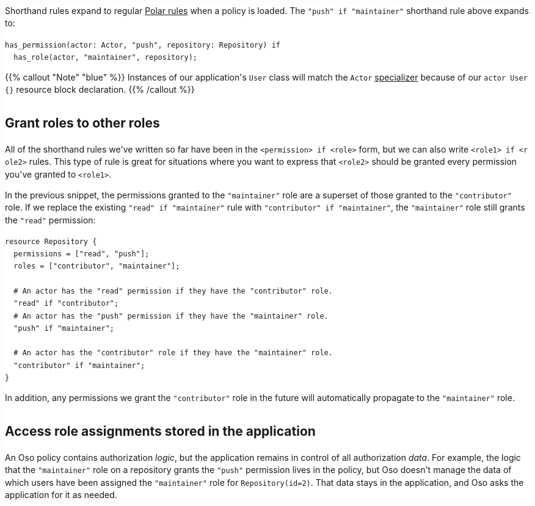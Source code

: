 Shorthand rules expand to regular [Polar rules](polar-syntax#rules) when a
policy is loaded. The `"push" if "maintainer"` shorthand rule above expands
to:

```polar
has_permission(actor: Actor, "push", repository: Repository) if
  has_role(actor, "maintainer", repository);
```

{{% callout "Note" "blue" %}}
  Instances of our application's `User` class will match the `Actor`
  [specializer](polar-syntax#specialization) because of our `actor User {}`
  resource block declaration.
{{% /callout %}}

## Grant roles to other roles

All of the shorthand rules we've written so far have been in the `<permission>
if <role>` form, but we can also write `<role1> if <role2>` rules. This type
of rule is great for situations where you want to express that `<role2>` should
be granted every permission you've granted to `<role1>`.

In the previous snippet, the permissions granted to the `"maintainer"` role are
a superset of those granted to the `"contributor"` role. If we replace the
existing `"read" if "maintainer"` rule with `"contributor" if "maintainer"`,
the `"maintainer"` role still grants the `"read"` permission:

```polar
resource Repository {
  permissions = ["read", "push"];
  roles = ["contributor", "maintainer"];

  # An actor has the "read" permission if they have the "contributor" role.
  "read" if "contributor";
  # An actor has the "push" permission if they have the "maintainer" role.
  "push" if "maintainer";

  # An actor has the "contributor" role if they have the "maintainer" role.
  "contributor" if "maintainer";
}
```

In addition, any permissions we grant the `"contributor"` role in the future
will automatically propagate to the `"maintainer"` role.


## Access role assignments stored in the application

An Oso policy contains authorization *logic*, but the application remains in
control of all authorization *data*. For example, the logic that the
`"maintainer"` role on a repository grants the `"push"` permission lives in the
policy, but Oso doesn't manage the data of which users have been assigned the
`"maintainer"` role for `Repository(id=2)`. That data stays in the application,
and Oso asks the application for it as needed.


[GitClub]: https://github.com/osohq/gitclub